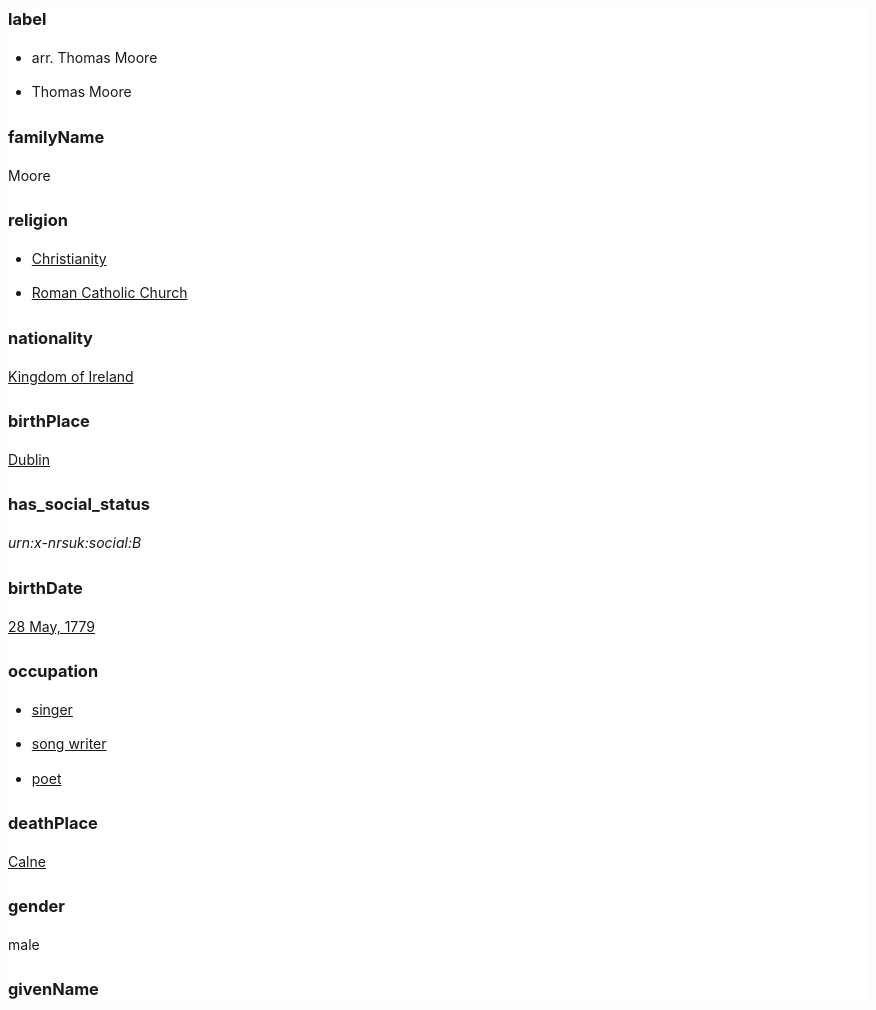 ### label

 - arr. Thomas Moore

 - Thomas Moore

### familyName


Moore

### religion

 - [Christianity](#Christianity)

 - [Roman Catholic Church](#Roman-Catholic-Church)

### nationality


[Kingdom of Ireland](#Kingdom-of-Ireland)

### birthPlace


[Dublin](#Dublin)

### has_social_status


*urn:x-nrsuk:social:B*

### birthDate


[28 May, 1779](#28-May-1779)

### occupation

 - [singer](#singer)

 - [song writer](#song-writer)

 - [poet](#poet)

### deathPlace


[Calne](#Calne)

### gender


male

### givenName

